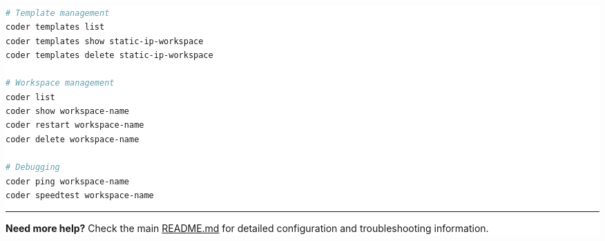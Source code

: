 ```bash
# Template management
coder templates list
coder templates show static-ip-workspace
coder templates delete static-ip-workspace

# Workspace management
coder list
coder show workspace-name
coder restart workspace-name
coder delete workspace-name

# Debugging
coder ping workspace-name
coder speedtest workspace-name
```

---

**Need more help?** Check the main [README.md](README.md) for detailed configuration and troubleshooting information.